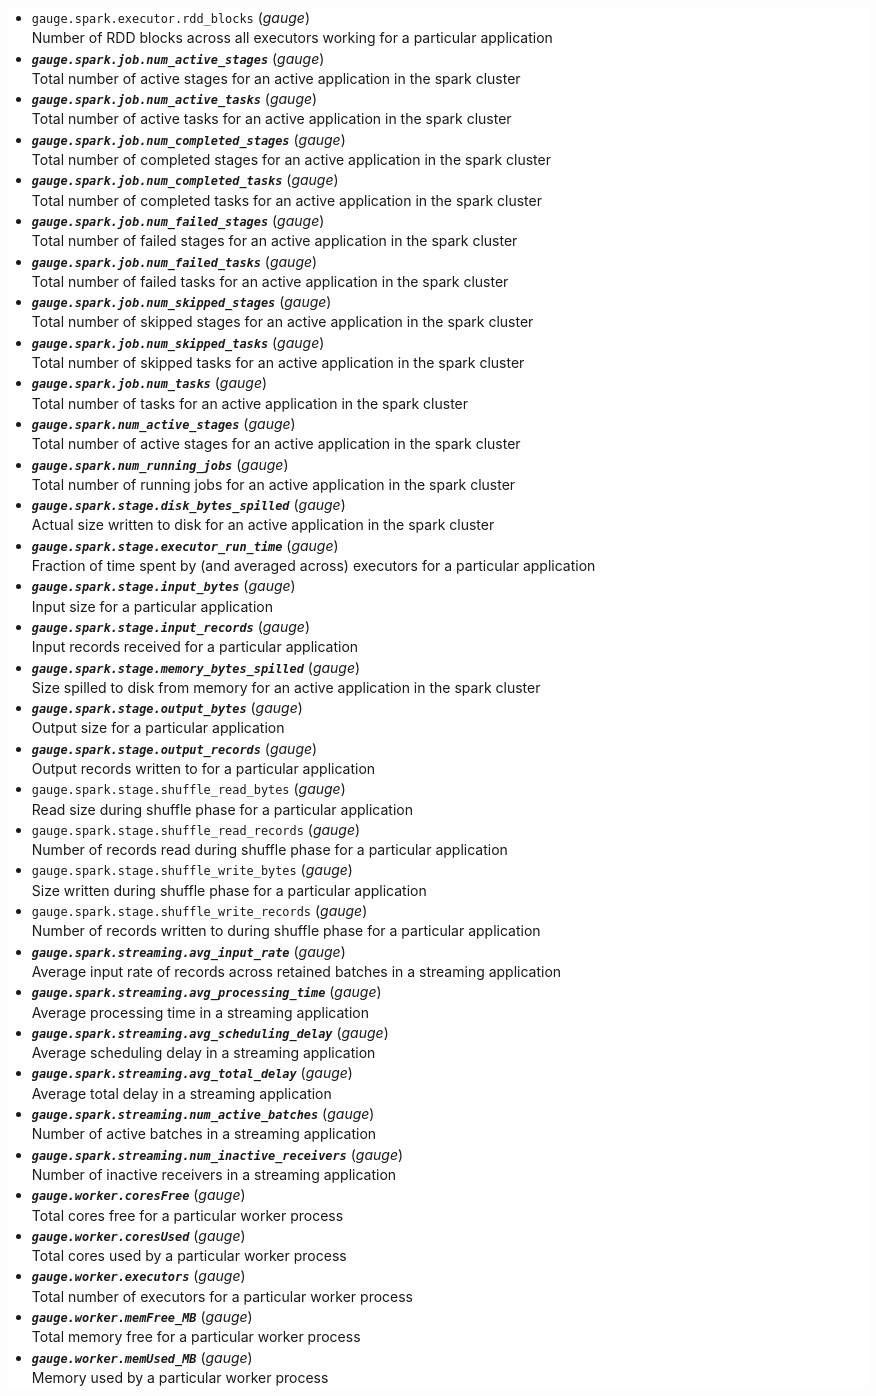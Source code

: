 - `gauge.spark.executor.rdd_blocks` (*gauge*)<br>    Number of RDD blocks across all executors working for a particular application
 - ***`gauge.spark.job.num_active_stages`*** (*gauge*)<br>    Total number of active stages for an active application in the spark cluster
 - ***`gauge.spark.job.num_active_tasks`*** (*gauge*)<br>    Total number of active tasks for an active application in the spark cluster
 - ***`gauge.spark.job.num_completed_stages`*** (*gauge*)<br>    Total number of completed stages for an active application in the spark cluster
 - ***`gauge.spark.job.num_completed_tasks`*** (*gauge*)<br>    Total number of completed tasks for an active application in the spark cluster
 - ***`gauge.spark.job.num_failed_stages`*** (*gauge*)<br>    Total number of failed stages for an active application in the spark cluster
 - ***`gauge.spark.job.num_failed_tasks`*** (*gauge*)<br>    Total number of failed tasks for an active application in the spark cluster
 - ***`gauge.spark.job.num_skipped_stages`*** (*gauge*)<br>    Total number of skipped stages for an active application in the spark cluster
 - ***`gauge.spark.job.num_skipped_tasks`*** (*gauge*)<br>    Total number of skipped tasks for an active application in the spark cluster
 - ***`gauge.spark.job.num_tasks`*** (*gauge*)<br>    Total number of tasks for an active application in the spark cluster
 - ***`gauge.spark.num_active_stages`*** (*gauge*)<br>    Total number of active stages for an active application in the spark cluster
 - ***`gauge.spark.num_running_jobs`*** (*gauge*)<br>    Total number of running jobs for an active application in the spark cluster
 - ***`gauge.spark.stage.disk_bytes_spilled`*** (*gauge*)<br>    Actual size written to disk for an active application in the spark cluster
 - ***`gauge.spark.stage.executor_run_time`*** (*gauge*)<br>    Fraction of time spent by (and averaged across) executors for a particular application
 - ***`gauge.spark.stage.input_bytes`*** (*gauge*)<br>    Input size for a particular application
 - ***`gauge.spark.stage.input_records`*** (*gauge*)<br>    Input records received for a particular application
 - ***`gauge.spark.stage.memory_bytes_spilled`*** (*gauge*)<br>    Size spilled to disk from memory for an active application in the spark cluster
 - ***`gauge.spark.stage.output_bytes`*** (*gauge*)<br>    Output size for a particular application
 - ***`gauge.spark.stage.output_records`*** (*gauge*)<br>    Output records written to for a particular application
 - `gauge.spark.stage.shuffle_read_bytes` (*gauge*)<br>    Read size during shuffle phase for a particular application
 - `gauge.spark.stage.shuffle_read_records` (*gauge*)<br>    Number of records read during shuffle phase for a particular application
 - `gauge.spark.stage.shuffle_write_bytes` (*gauge*)<br>    Size written during shuffle phase for a particular application
 - `gauge.spark.stage.shuffle_write_records` (*gauge*)<br>    Number of records written to during shuffle phase for a particular application
 - ***`gauge.spark.streaming.avg_input_rate`*** (*gauge*)<br>    Average input rate of records across retained batches in a streaming application
 - ***`gauge.spark.streaming.avg_processing_time`*** (*gauge*)<br>    Average processing time in a streaming application
 - ***`gauge.spark.streaming.avg_scheduling_delay`*** (*gauge*)<br>    Average scheduling delay in a streaming application
 - ***`gauge.spark.streaming.avg_total_delay`*** (*gauge*)<br>    Average total delay in a streaming application
 - ***`gauge.spark.streaming.num_active_batches`*** (*gauge*)<br>    Number of active batches in a streaming application
 - ***`gauge.spark.streaming.num_inactive_receivers`*** (*gauge*)<br>    Number of inactive receivers in a streaming application
 - ***`gauge.worker.coresFree`*** (*gauge*)<br>    Total cores free for a particular worker process
 - ***`gauge.worker.coresUsed`*** (*gauge*)<br>    Total cores used by a particular worker process
 - ***`gauge.worker.executors`*** (*gauge*)<br>    Total number of executors for a particular worker process
 - ***`gauge.worker.memFree_MB`*** (*gauge*)<br>    Total memory free for a particular worker process
 - ***`gauge.worker.memUsed_MB`*** (*gauge*)<br>    Memory used by a particular worker process
